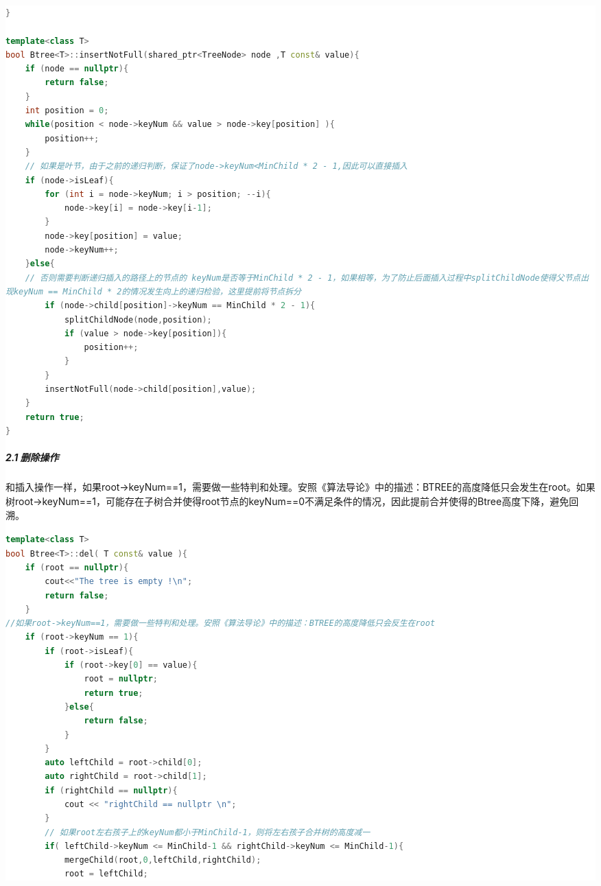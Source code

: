 ~~~c++
}

template<class T>
bool Btree<T>::insertNotFull(shared_ptr<TreeNode> node ,T const& value){
	if (node == nullptr){
		return false;
	}
	int position = 0;
	while(position < node->keyNum && value > node->key[position] ){
		position++;
	}
	// 如果是叶节，由于之前的递归判断，保证了node->keyNum<MinChild * 2 - 1,因此可以直接插入
	if (node->isLeaf){	
		for (int i = node->keyNum; i > position; --i){
			node->key[i] = node->key[i-1];
		}
		node->key[position] = value;
		node->keyNum++;
	}else{
	// 否则需要判断递归插入的路径上的节点的 keyNum是否等于MinChild * 2 - 1，如果相等，为了防止后面插入过程中splitChildNode使得父节点出现keyNum == MinChild * 2的情况发生向上的递归检验，这里提前将节点拆分
		if (node->child[position]->keyNum == MinChild * 2 - 1){
			splitChildNode(node,position);
			if (value > node->key[position]){
				position++;
			}		
		}
		insertNotFull(node->child[position],value);
	}
	return true;
}
~~~

##### 2.1 删除操作

和插入操作一样，如果root->keyNum==1，需要做一些特判和处理。安照《算法导论》中的描述：BTREE的高度降低只会发生在root。如果树root->keyNum==1，可能存在子树合并使得root节点的keyNum==0不满足条件的情况，因此提前合并使得的Btree高度下降，避免回溯。

~~~c++
template<class T>
bool Btree<T>::del( T const& value ){
	if (root == nullptr){
		cout<<"The tree is empty !\n";
		return false;
	}
//如果root->keyNum==1，需要做一些特判和处理。安照《算法导论》中的描述：BTREE的高度降低只会反生在root
	if (root->keyNum == 1){
		if (root->isLeaf){
			if (root->key[0] == value){
				root = nullptr;
				return true;
			}else{
				return false;
			}
		}
		auto leftChild = root->child[0];
		auto rightChild = root->child[1];
		if (rightChild == nullptr){
			cout << "rightChild == nullptr \n";
		}
		// 如果root左右孩子上的keyNum都小于MinChild-1，则将左右孩子合并树的高度减一
		if( leftChild->keyNum <= MinChild-1 && rightChild->keyNum <= MinChild-1){
			mergeChild(root,0,leftChild,rightChild);
			root = leftChild;
~~~